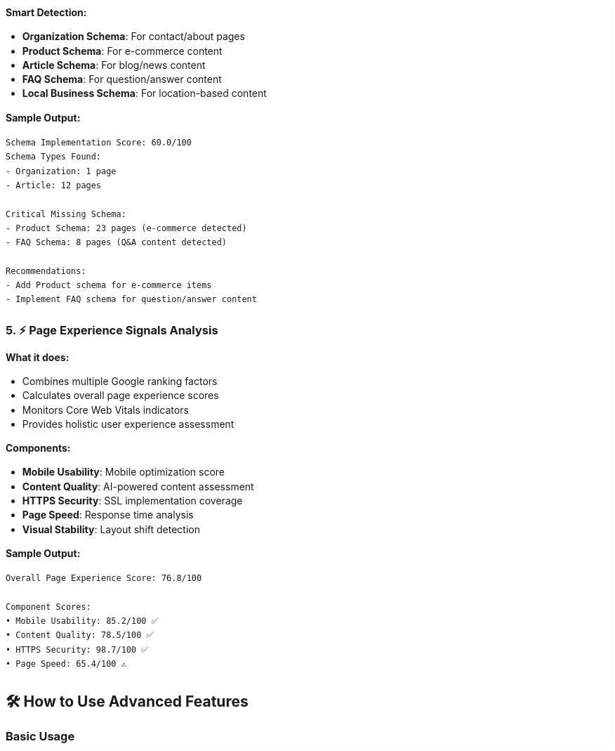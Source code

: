 **Smart Detection:**
- **Organization Schema**: For contact/about pages
- **Product Schema**: For e-commerce content
- **Article Schema**: For blog/news content
- **FAQ Schema**: For question/answer content
- **Local Business Schema**: For location-based content

**Sample Output:**
```
Schema Implementation Score: 60.0/100
Schema Types Found:
- Organization: 1 page
- Article: 12 pages

Critical Missing Schema:
- Product Schema: 23 pages (e-commerce detected)
- FAQ Schema: 8 pages (Q&A content detected)

Recommendations:
- Add Product schema for e-commerce items
- Implement FAQ schema for question/answer content
```

### 5. ⚡ Page Experience Signals Analysis

**What it does:**
- Combines multiple Google ranking factors
- Calculates overall page experience scores
- Monitors Core Web Vitals indicators
- Provides holistic user experience assessment

**Components:**
- **Mobile Usability**: Mobile optimization score
- **Content Quality**: AI-powered content assessment
- **HTTPS Security**: SSL implementation coverage
- **Page Speed**: Response time analysis
- **Visual Stability**: Layout shift detection

**Sample Output:**
```
Overall Page Experience Score: 76.8/100

Component Scores:
• Mobile Usability: 85.2/100 ✅
• Content Quality: 78.5/100 ✅
• HTTPS Security: 98.7/100 ✅
• Page Speed: 65.4/100 ⚠️
```

## 🛠️ How to Use Advanced Features

### Basic Usage
